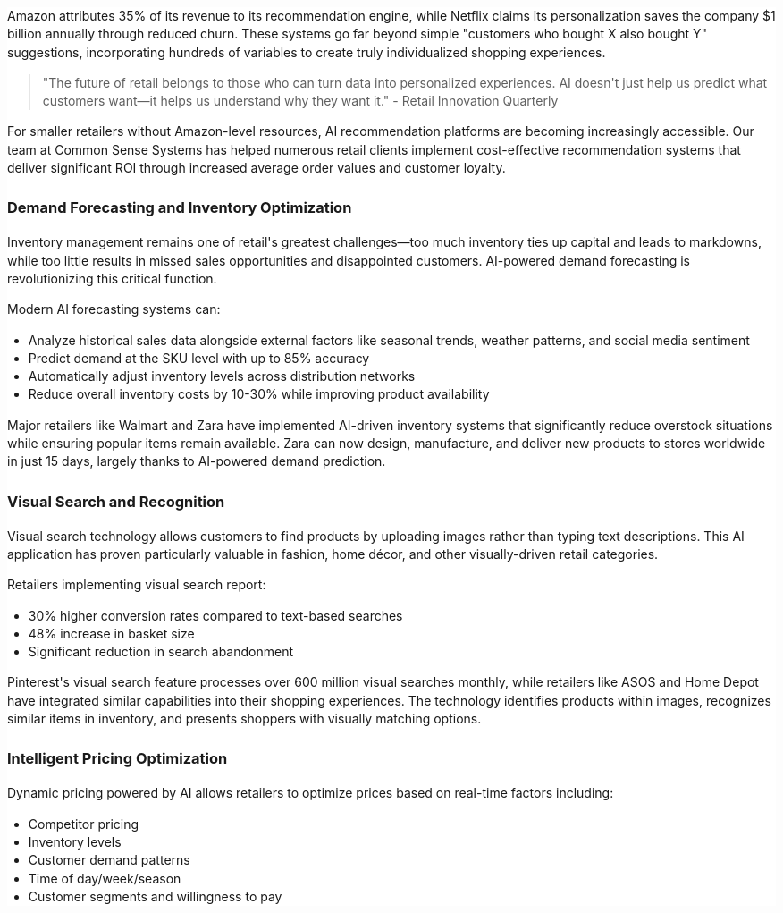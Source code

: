 Amazon attributes 35% of its revenue to its recommendation engine, while Netflix claims its personalization saves the company $1 billion annually through reduced churn. These systems go far beyond simple "customers who bought X also bought Y" suggestions, incorporating hundreds of variables to create truly individualized shopping experiences.

> "The future of retail belongs to those who can turn data into personalized experiences. AI doesn't just help us predict what customers want—it helps us understand why they want it." - Retail Innovation Quarterly

For smaller retailers without Amazon-level resources, AI recommendation platforms are becoming increasingly accessible. Our team at Common Sense Systems has helped numerous retail clients implement cost-effective recommendation systems that deliver significant ROI through increased average order values and customer loyalty.

### Demand Forecasting and Inventory Optimization

Inventory management remains one of retail's greatest challenges—too much inventory ties up capital and leads to markdowns, while too little results in missed sales opportunities and disappointed customers. AI-powered demand forecasting is revolutionizing this critical function.

Modern AI forecasting systems can:

- Analyze historical sales data alongside external factors like seasonal trends, weather patterns, and social media sentiment
- Predict demand at the SKU level with up to 85% accuracy
- Automatically adjust inventory levels across distribution networks
- Reduce overall inventory costs by 10-30% while improving product availability

Major retailers like Walmart and Zara have implemented AI-driven inventory systems that significantly reduce overstock situations while ensuring popular items remain available. Zara can now design, manufacture, and deliver new products to stores worldwide in just 15 days, largely thanks to AI-powered demand prediction.

### Visual Search and Recognition

Visual search technology allows customers to find products by uploading images rather than typing text descriptions. This AI application has proven particularly valuable in fashion, home décor, and other visually-driven retail categories.

Retailers implementing visual search report:
- 30% higher conversion rates compared to text-based searches
- 48% increase in basket size
- Significant reduction in search abandonment

Pinterest's visual search feature processes over 600 million visual searches monthly, while retailers like ASOS and Home Depot have integrated similar capabilities into their shopping experiences. The technology identifies products within images, recognizes similar items in inventory, and presents shoppers with visually matching options.

### Intelligent Pricing Optimization

Dynamic pricing powered by AI allows retailers to optimize prices based on real-time factors including:

- Competitor pricing
- Inventory levels
- Customer demand patterns
- Time of day/week/season
- Customer segments and willingness to pay
